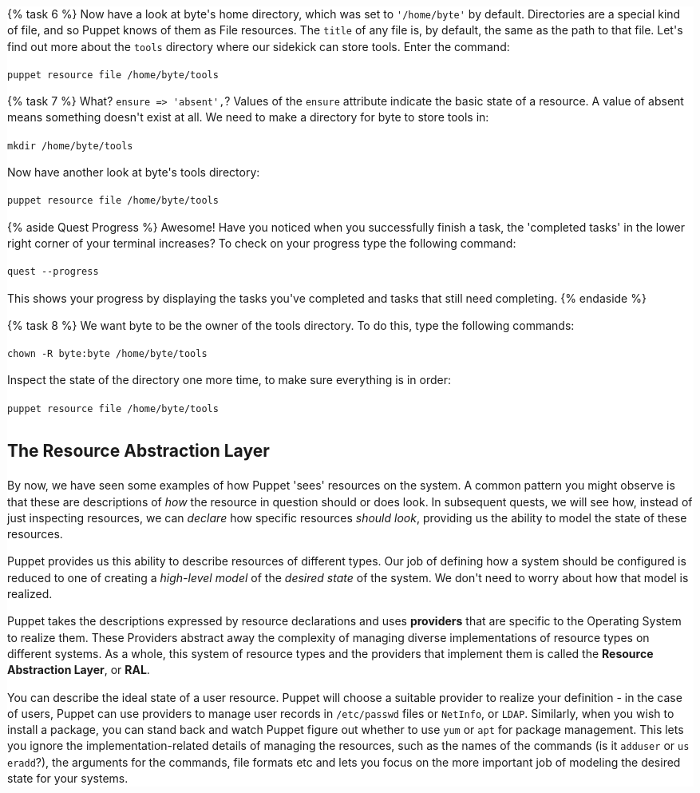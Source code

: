 {% task 6 %}
Now have a look at byte's home directory, which was set to `'/home/byte'` by default. Directories are a special kind of file, and so Puppet knows of them as File resources. The `title` of any file is, by default, the same as the path to that file. Let's find out more about the `tools` directory where our sidekick can store tools. Enter the command:

	puppet resource file /home/byte/tools
		
{% task 7 %}
What? `ensure => 'absent',`? Values of the `ensure` attribute indicate the basic state of a resource. A value of absent means something doesn't exist at all. We need to make a directory for byte to store tools in:

	mkdir /home/byte/tools
		
Now have another look at byte's tools directory:

	puppet resource file /home/byte/tools

{% aside Quest Progress %}
Awesome! Have you noticed when you successfully finish a task, the 'completed tasks' in the lower right corner of your terminal increases? To check on your progress type the following command:

	quest --progress

This shows your progress by displaying the tasks you've completed and tasks that still need completing.
{% endaside %}

{% task 8 %}
We want byte to be the owner of the tools directory. To do this, type the following commands:
 
	chown -R byte:byte /home/byte/tools

Inspect the state of the directory one more time, to make sure everything is in order: 

	puppet resource file /home/byte/tools

## The Resource Abstraction Layer

By now, we have seen some examples of how Puppet 'sees' resources on the system. A common pattern you might observe is that these are descriptions of *how* the resource in question should or does look. In subsequent quests, we will see how, instead of just inspecting resources, we can *declare* how specific resources *should look*, providing us the ability to model the state of these resources. 

Puppet provides us this ability to describe resources of different types. Our job of defining how a system should be configured is reduced to one of creating a *high-level model* of the *desired state* of the system. We don't need to worry about how that model is realized.

Puppet takes the descriptions expressed by resource declarations and uses **providers** that are specific to the Operating System to realize them. These Providers abstract away the complexity of managing diverse implementations of resource types on different systems. As a whole, this system of resource types and the providers that implement them is called the **Resource Abstraction Layer**, or **RAL**.

You can describe the ideal state of a user resource. Puppet will choose a suitable provider to realize your definition - in the case of users, Puppet can use providers to manage user records in `/etc/passwd` files or `NetInfo`, or `LDAP`. Similarly, when you wish to install a package, you can stand back and watch Puppet figure out whether to use `yum` or `apt` for package management. This lets you ignore the implementation-related details of managing the resources, such as the names of the commands (is it `adduser` or `useradd`?), the arguments for the commands, file formats etc and lets you focus on the more important job of modeling the desired state for your systems.

